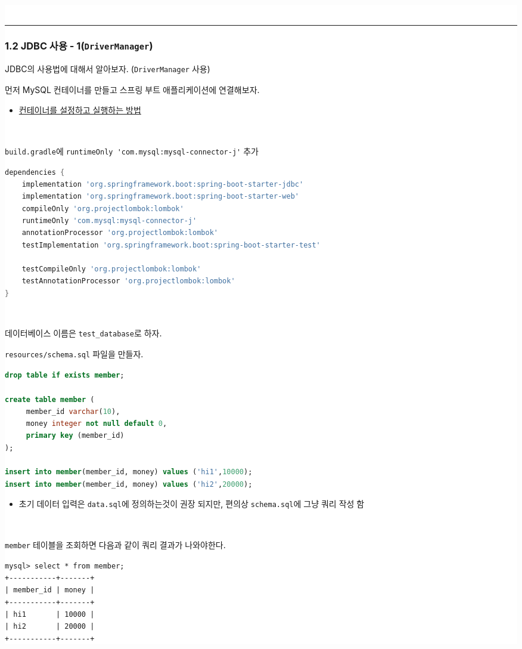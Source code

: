 <br>

---

### 1.2 JDBC 사용 - 1(`DriverManager`)

JDBC의 사용법에 대해서 알아보자. (`DriverManager` 사용)

먼저 MySQL 컨테이너를 만들고 스프링 부트 애플리케이션에 연결해보자.

* [컨테이너를 설정하고 실행하는 방법](../../container/(001)Docker#4-docker-compose)

<br>

`build.gradle`에 `runtimeOnly 'com.mysql:mysql-connector-j'` 추가

```groovy
dependencies {
	implementation 'org.springframework.boot:spring-boot-starter-jdbc'
	implementation 'org.springframework.boot:spring-boot-starter-web'
	compileOnly 'org.projectlombok:lombok'
	runtimeOnly 'com.mysql:mysql-connector-j'
	annotationProcessor 'org.projectlombok:lombok'
	testImplementation 'org.springframework.boot:spring-boot-starter-test'

	testCompileOnly 'org.projectlombok:lombok'
	testAnnotationProcessor 'org.projectlombok:lombok'
}
```

<br>

데이터베이스 이름은 `test_database`로 하자.

`resources/schema.sql` 파일을 만들자.

```sql
drop table if exists member;

create table member (
     member_id varchar(10),
     money integer not null default 0,
     primary key (member_id)
);

insert into member(member_id, money) values ('hi1',10000);
insert into member(member_id, money) values ('hi2',20000);
```

* 초기 데이터 입력은 `data.sql`에 정의하는것이 권장 되지만, 편의상 `schema.sql`에 그냥 쿼리 작성 함

<br>

`member` 테이블을 조회하면 다음과 같이 쿼리 결과가 나와야한다.

```
mysql> select * from member;
+-----------+-------+
| member_id | money |
+-----------+-------+
| hi1       | 10000 |
| hi2       | 20000 |
+-----------+-------+
```

